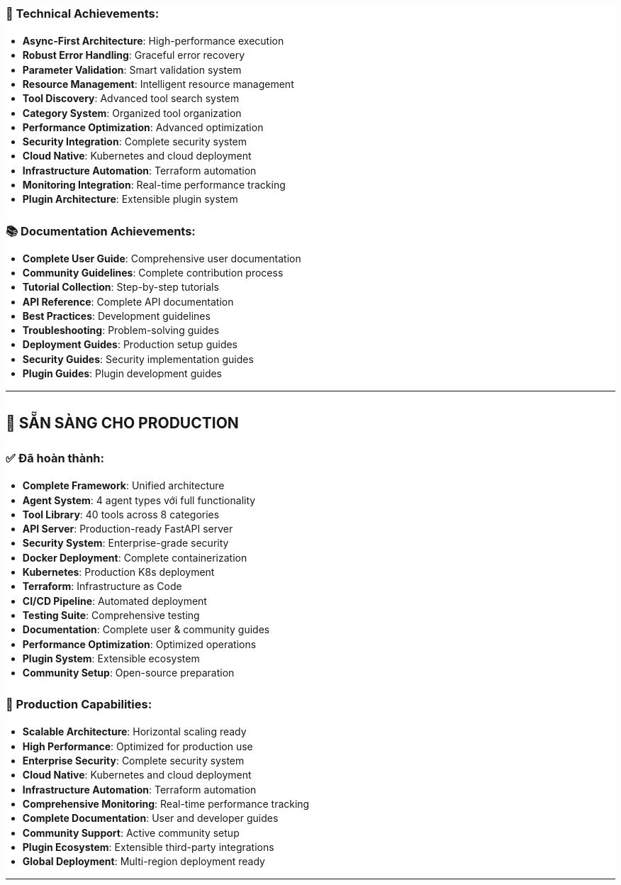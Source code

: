 ### **🔧 Technical Achievements:**
- **Async-First Architecture**: High-performance execution
- **Robust Error Handling**: Graceful error recovery
- **Parameter Validation**: Smart validation system
- **Resource Management**: Intelligent resource management
- **Tool Discovery**: Advanced tool search system
- **Category System**: Organized tool organization
- **Performance Optimization**: Advanced optimization
- **Security Integration**: Complete security system
- **Cloud Native**: Kubernetes and cloud deployment
- **Infrastructure Automation**: Terraform automation
- **Monitoring Integration**: Real-time performance tracking
- **Plugin Architecture**: Extensible plugin system

### **📚 Documentation Achievements:**
- **Complete User Guide**: Comprehensive user documentation
- **Community Guidelines**: Complete contribution process
- **Tutorial Collection**: Step-by-step tutorials
- **API Reference**: Complete API documentation
- **Best Practices**: Development guidelines
- **Troubleshooting**: Problem-solving guides
- **Deployment Guides**: Production setup guides
- **Security Guides**: Security implementation guides
- **Plugin Guides**: Plugin development guides

---

## 🚀 **SẴN SÀNG CHO PRODUCTION**

### **✅ Đã hoàn thành:**
- **Complete Framework**: Unified architecture
- **Agent System**: 4 agent types với full functionality
- **Tool Library**: 40 tools across 8 categories
- **API Server**: Production-ready FastAPI server
- **Security System**: Enterprise-grade security
- **Docker Deployment**: Complete containerization
- **Kubernetes**: Production K8s deployment
- **Terraform**: Infrastructure as Code
- **CI/CD Pipeline**: Automated deployment
- **Testing Suite**: Comprehensive testing
- **Documentation**: Complete user & community guides
- **Performance Optimization**: Optimized operations
- **Plugin System**: Extensible ecosystem
- **Community Setup**: Open-source preparation

### **🎯 Production Capabilities:**
- **Scalable Architecture**: Horizontal scaling ready
- **High Performance**: Optimized for production use
- **Enterprise Security**: Complete security system
- **Cloud Native**: Kubernetes and cloud deployment
- **Infrastructure Automation**: Terraform automation
- **Comprehensive Monitoring**: Real-time performance tracking
- **Complete Documentation**: User and developer guides
- **Community Support**: Active community setup
- **Plugin Ecosystem**: Extensible third-party integrations
- **Global Deployment**: Multi-region deployment ready

---